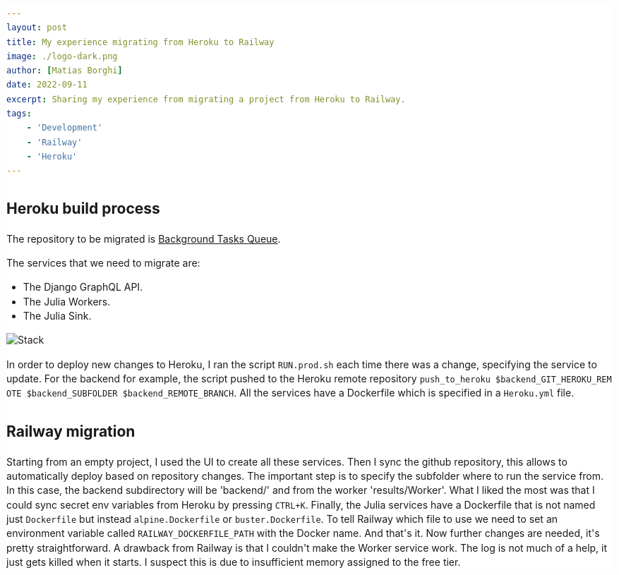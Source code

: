 ```yaml
---
layout: post
title: My experience migrating from Heroku to Railway
image: ./logo-dark.png
author: [Matias Borghi]
date: 2022-09-11
excerpt: Sharing my experience from migrating a project from Heroku to Railway.
tags:
    - 'Development'
    - 'Railway'
    - 'Heroku'
---
```


## Heroku build process

The repository to be migrated is [Background Tasks Queue](https://github.com/mattborghi/background-tasks-queue).

The services that we need to migrate are:

- The Django GraphQL API.
- The Julia Workers.
- The Julia Sink.

<img src="https://github.com/mattborghi/background-tasks-queue/raw/main/assets/stack.png" width="100%" alt="Stack">

In order to deploy new changes to Heroku, I ran the script `RUN.prod.sh` each time there was a change, specifying the service to update. For the backend for example, the script pushed to the Heroku remote repository `push_to_heroku $backend_GIT_HEROKU_REMOTE $backend_SUBFOLDER $backend_REMOTE_BRANCH`. All the services have a Dockerfile which is specified in a `Heroku.yml` file.

## Railway migration

Starting from an empty project, I used the UI to create all these services. Then I sync the github repository, this allows to automatically deploy based on repository changes. The important step is to specify the subfolder where to run the service from. In this case, the backend subdirectory will be 'backend/' and from the worker 'results/Worker'. What I liked the most was that I could sync secret env variables from Heroku by pressing `CTRL+K`.
Finally, the Julia services have a Dockerfile that is not named just `Dockerfile` but instead `alpine.Dockerfile` or `buster.Dockerfile`. To tell Railway which file to use we need to set an environment variable called `RAILWAY_DOCKERFILE_PATH` with the Docker name.
And that's it. Now further changes are needed, it's pretty straightforward.
A drawback from Railway is that I couldn't make the Worker service work. The log is not much of a help, it just gets killed when it starts. I suspect this is due to insufficient memory assigned to the free tier.
